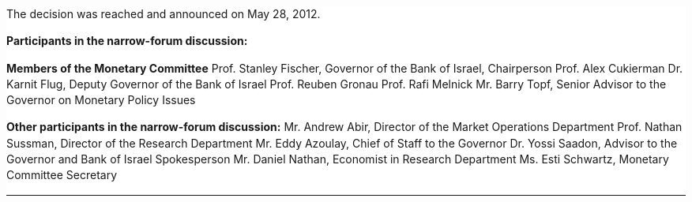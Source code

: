 The decision was reached and announced on May 28, 2012.

**Participants in the narrow-forum discussion:**

**Members of the Monetary Committee**
Prof. Stanley Fischer, Governor of the Bank of Israel, Chairperson
Prof. Alex Cukierman
Dr. Karnit Flug, Deputy Governor of the Bank of Israel
Prof. Reuben Gronau
Prof. Rafi Melnick
Mr. Barry Topf, Senior Advisor to the Governor on Monetary Policy Issues

**Other participants in the narrow-forum discussion:**
Mr. Andrew Abir, Director of the Market Operations Department
Prof. Nathan Sussman, Director of the Research Department
Mr. Eddy Azoulay, Chief of Staff to the Governor
Dr. Yossi Saadon, Advisor to the Governor and Bank of Israel Spokesperson
Mr. Daniel Nathan, Economist in Research Department
Ms. Esti Schwartz, Monetary Committee Secretary


-----

